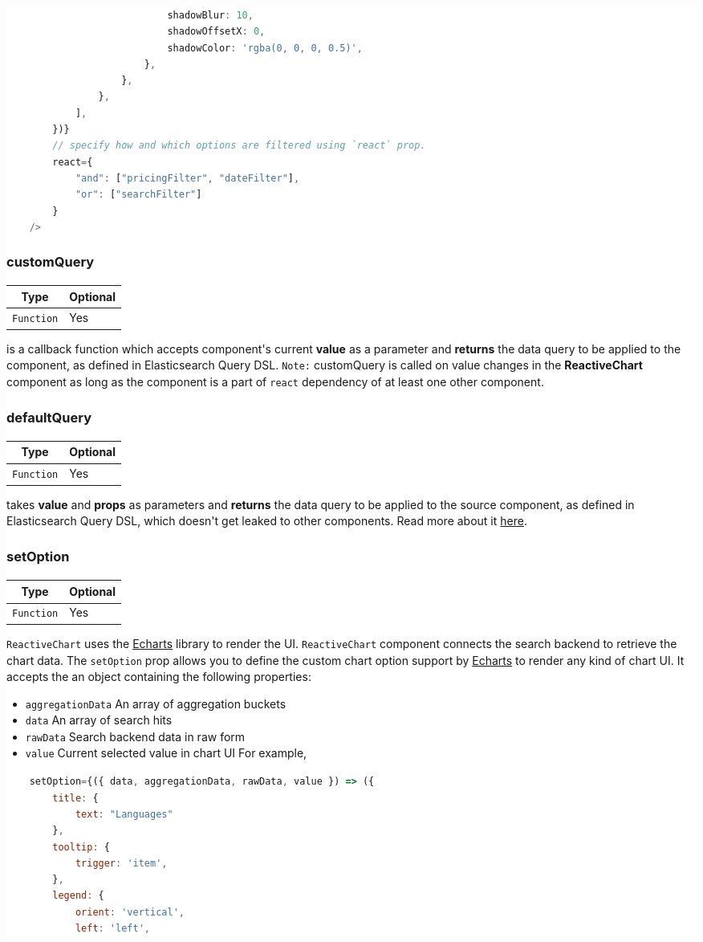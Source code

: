 ```jsx
                            shadowBlur: 10,
                            shadowOffsetX: 0,
                            shadowColor: 'rgba(0, 0, 0, 0.5)',
                        },
                    },
                },
            ],
        })}
        // specify how and which options are filtered using `react` prop.
        react={
            "and": ["pricingFilter", "dateFilter"],
            "or": ["searchFilter"]
        }
    />
```

### customQuery

| Type | Optional |
|------|----------|
|  `Function` |   Yes   |

is a callback function which accepts component's current **value** as a parameter and **returns** the data query to be applied to the component, as defined in Elasticsearch Query DSL.
`Note:` customQuery is called on value changes in the **ReactiveChart** component as long as the component is a part of `react` dependency of at least one other component.
### defaultQuery

| Type | Optional |
|------|----------|
|  `Function` |   Yes   |

takes **value** and **props** as parameters and **returns** the data query to be applied to the source component, as defined in Elasticsearch Query DSL, which doesn't get leaked to other components.
Read more about it [here](/docs/reactivesearch/react/v3/advanced/customqueries/#when-to-use-default-query).
### setOption

| Type | Optional |
|------|----------|
|  `Function` |   Yes   |

`ReactiveChart` uses the [Echarts](https://echarts.apache.org/) library to render the UI. `ReactiveChart` component connects the search backend to retrieve the chart data. The `setOption` prop allows you to define the custom chart option support by [Echarts](https://echarts.apache.org/) to render any kind of chart UI. It accepts the an object containing the following properties:
- `aggregationData` An array of aggregation buckets
- `data` An array of search hits
- `rawData` Search backend data in raw form
- `value` Current selected value in chart UI
For example,
```js
    setOption={({ data, aggregationData, rawData, value }) => ({
        title: {
            text: "Languages"
        },
        tooltip: {
            trigger: 'item',
        },
        legend: {
            orient: 'vertical',
            left: 'left',
```